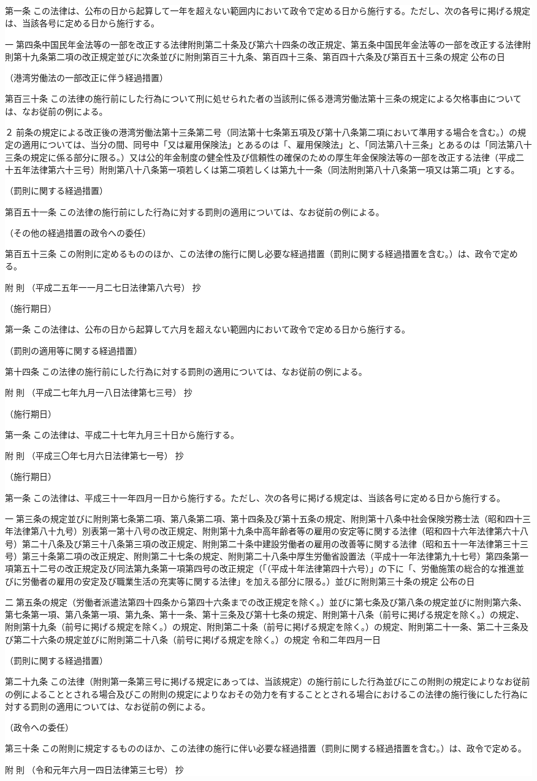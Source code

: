 第一条 この法律は、公布の日から起算して一年を超えない範囲内において政令で定める日から施行する。ただし、次の各号に掲げる規定は、当該各号に定める日から施行する。

一 第四条中国民年金法等の一部を改正する法律附則第二十条及び第六十四条の改正規定、第五条中国民年金法等の一部を改正する法律附則第十九条第二項の改正規定並びに次条並びに附則第百三十九条、第百四十三条、第百四十六条及び第百五十三条の規定 公布の日

（港湾労働法の一部改正に伴う経過措置）

第百三十条 この法律の施行前にした行為について刑に処せられた者の当該刑に係る港湾労働法第十三条の規定による欠格事由については、なお従前の例による。

２ 前条の規定による改正後の港湾労働法第十三条第二号（同法第十七条第五項及び第十八条第二項において準用する場合を含む。）の規定の適用については、当分の間、同号中「又は雇用保険法」とあるのは「、雇用保険法」と、「同法第八十三条」とあるのは「同法第八十三条の規定に係る部分に限る。）又は公的年金制度の健全性及び信頼性の確保のための厚生年金保険法等の一部を改正する法律（平成二十五年法律第六十三号）附則第八十八条第一項若しくは第二項若しくは第九十一条（同法附則第八十八条第一項又は第二項」とする。

（罰則に関する経過措置）

第百五十一条 この法律の施行前にした行為に対する罰則の適用については、なお従前の例による。

（その他の経過措置の政令への委任）

第百五十三条 この附則に定めるもののほか、この法律の施行に関し必要な経過措置（罰則に関する経過措置を含む。）は、政令で定める。

附 則 （平成二五年一一月二七日法律第八六号） 抄

（施行期日）

第一条 この法律は、公布の日から起算して六月を超えない範囲内において政令で定める日から施行する。

（罰則の適用等に関する経過措置）

第十四条 この法律の施行前にした行為に対する罰則の適用については、なお従前の例による。

附 則 （平成二七年九月一八日法律第七三号） 抄

（施行期日）

第一条 この法律は、平成二十七年九月三十日から施行する。

附 則 （平成三〇年七月六日法律第七一号） 抄

（施行期日）

第一条 この法律は、平成三十一年四月一日から施行する。ただし、次の各号に掲げる規定は、当該各号に定める日から施行する。

一 第三条の規定並びに附則第七条第二項、第八条第二項、第十四条及び第十五条の規定、附則第十八条中社会保険労務士法（昭和四十三年法律第八十九号）別表第一第十八号の改正規定、附則第十九条中高年齢者等の雇用の安定等に関する法律（昭和四十六年法律第六十八号）第二十八条及び第三十八条第三項の改正規定、附則第二十条中建設労働者の雇用の改善等に関する法律（昭和五十一年法律第三十三号）第三十条第二項の改正規定、附則第二十七条の規定、附則第二十八条中厚生労働省設置法（平成十一年法律第九十七号）第四条第一項第五十二号の改正規定及び同法第九条第一項第四号の改正規定（「（平成十年法律第四十六号）」の下に「、労働施策の総合的な推進並びに労働者の雇用の安定及び職業生活の充実等に関する法律」を加える部分に限る。）並びに附則第三十条の規定 公布の日

二 第五条の規定（労働者派遣法第四十四条から第四十六条までの改正規定を除く。）並びに第七条及び第八条の規定並びに附則第六条、第七条第一項、第八条第一項、第九条、第十一条、第十三条及び第十七条の規定、附則第十八条（前号に掲げる規定を除く。）の規定、附則第十九条（前号に掲げる規定を除く。）の規定、附則第二十条（前号に掲げる規定を除く。）の規定、附則第二十一条、第二十三条及び第二十六条の規定並びに附則第二十八条（前号に掲げる規定を除く。）の規定 令和二年四月一日

（罰則に関する経過措置）

第二十九条 この法律（附則第一条第三号に掲げる規定にあっては、当該規定）の施行前にした行為並びにこの附則の規定によりなお従前の例によることとされる場合及びこの附則の規定によりなおその効力を有することとされる場合におけるこの法律の施行後にした行為に対する罰則の適用については、なお従前の例による。

（政令への委任）

第三十条 この附則に規定するもののほか、この法律の施行に伴い必要な経過措置（罰則に関する経過措置を含む。）は、政令で定める。

附 則 （令和元年六月一四日法律第三七号） 抄
